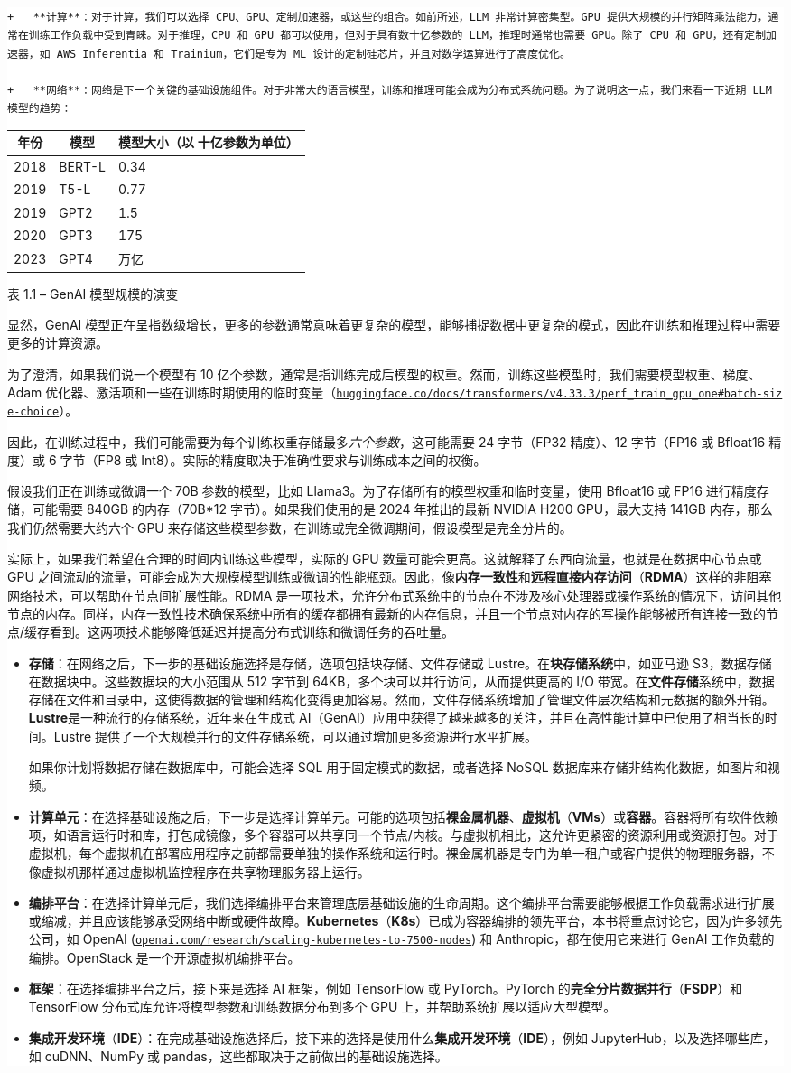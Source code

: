     +   **计算**：对于计算，我们可以选择 CPU、GPU、定制加速器，或这些的组合。如前所述，LLM 非常计算密集型。GPU 提供大规模的并行矩阵乘法能力，通常在训练工作负载中受到青睐。对于推理，CPU 和 GPU 都可以使用，但对于具有数十亿参数的 LLM，推理时通常也需要 GPU。除了 CPU 和 GPU，还有定制加速器，如 AWS Inferentia 和 Trainium，它们是专为 ML 设计的定制硅芯片，并且对数学运算进行了高度优化。

    +   **网络**：网络是下一个关键的基础设施组件。对于非常大的语言模型，训练和推理可能会成为分布式系统问题。为了说明这一点，我们来看一下近期 LLM 模型的趋势：

| **年份** | **模型** | **模型大小（以** **十亿参数为单位）** |
| --- | --- | --- |
| 2018 | BERT-L | 0.34 |
| 2019 | T5-L | 0.77 |
| 2019 | GPT2 | 1.5 |
| 2020 | GPT3 | 175 |
| 2023 | GPT4 | 万亿 |

表 1.1 – GenAI 模型规模的演变

显然，GenAI 模型正在呈指数级增长，更多的参数通常意味着更复杂的模型，能够捕捉数据中更复杂的模式，因此在训练和推理过程中需要更多的计算资源。

为了澄清，如果我们说一个模型有 10 亿个参数，通常是指训练完成后模型的权重。然而，训练这些模型时，我们需要模型权重、梯度、Adam 优化器、激活项和一些在训练时期使用的临时变量（[`huggingface.co/docs/transformers/v4.33.3/perf_train_gpu_one#batch-size-choice`](https://huggingface.co/docs/transformers/v4.33.3/perf_train_gpu_one#batch-size-choice)）。

因此，在训练过程中，我们可能需要为每个训练权重存储最多*六个参数*，这可能需要 24 字节（FP32 精度）、12 字节（FP16 或 Bfloat16 精度）或 6 字节（FP8 或 Int8）。实际的精度取决于准确性要求与训练成本之间的权衡。

假设我们正在训练或微调一个 70B 参数的模型，比如 Llama3。为了存储所有的模型权重和临时变量，使用 Bfloat16 或 FP16 进行精度存储，可能需要 840GB 的内存（70B*12 字节）。如果我们使用的是 2024 年推出的最新 NVIDIA H200 GPU，最大支持 141GB 内存，那么我们仍然需要大约六个 GPU 来存储这些模型参数，在训练或完全微调期间，假设模型是完全分片的。

实际上，如果我们希望在合理的时间内训练这些模型，实际的 GPU 数量可能会更高。这就解释了东西向流量，也就是在数据中心节点或 GPU 之间流动的流量，可能会成为大规模模型训练或微调的性能瓶颈。因此，像**内存一致性**和**远程直接内存访问**（**RDMA**）这样的非阻塞网络技术，可以帮助在节点间扩展性能。RDMA 是一项技术，允许分布式系统中的节点在不涉及核心处理器或操作系统的情况下，访问其他节点的内存。同样，内存一致性技术确保系统中所有的缓存都拥有最新的内存信息，并且一个节点对内存的写操作能够被所有连接一致的节点/缓存看到。这两项技术能够降低延迟并提高分布式训练和微调任务的吞吐量。

+   **存储**：在网络之后，下一步的基础设施选择是存储，选项包括块存储、文件存储或 Lustre。在**块存储系统**中，如亚马逊 S3，数据存储在数据块中。这些数据块的大小范围从 512 字节到 64KB，多个块可以并行访问，从而提供更高的 I/O 带宽。在**文件存储**系统中，数据存储在文件和目录中，这使得数据的管理和结构化变得更加容易。然而，文件存储系统增加了管理文件层次结构和元数据的额外开销。**Lustre**是一种流行的存储系统，近年来在生成式 AI（GenAI）应用中获得了越来越多的关注，并且在高性能计算中已使用了相当长的时间。Lustre 提供了一个大规模并行的文件存储系统，可以通过增加更多资源进行水平扩展。

    如果你计划将数据存储在数据库中，可能会选择 SQL 用于固定模式的数据，或者选择 NoSQL 数据库来存储非结构化数据，如图片和视频。

+   **计算单元**：在选择基础设施之后，下一步是选择计算单元。可能的选项包括**裸金属机器**、**虚拟机**（**VMs**）或**容器**。容器将所有软件依赖项，如语言运行时和库，打包成镜像，多个容器可以共享同一个节点/内核。与虚拟机相比，这允许更紧密的资源利用或资源打包。对于虚拟机，每个虚拟机在部署应用程序之前都需要单独的操作系统和运行时。裸金属机器是专门为单一租户或客户提供的物理服务器，不像虚拟机那样通过虚拟机监控程序在共享物理服务器上运行。

+   **编排平台**：在选择计算单元后，我们选择编排平台来管理底层基础设施的生命周期。这个编排平台需要能够根据工作负载需求进行扩展或缩减，并且应该能够承受网络中断或硬件故障。**Kubernetes**（**K8s**）已成为容器编排的领先平台，本书将重点讨论它，因为许多领先公司，如 OpenAI ([`openai.com/research/scaling-kubernetes-to-7500-nodes`](https://openai.com/research/scaling-kubernetes-to-7500-nodes)) 和 Anthropic，都在使用它来进行 GenAI 工作负载的编排。OpenStack 是一个开源虚拟机编排平台。

+   **框架**：在选择编排平台之后，接下来是选择 AI 框架，例如 TensorFlow 或 PyTorch。PyTorch 的**完全分片数据并行**（**FSDP**）和 TensorFlow 分布式库允许将模型参数和训练数据分布到多个 GPU 上，并帮助系统扩展以适应大型模型。

+   **集成开发环境**（**IDE**）：在完成基础设施选择后，接下来的选择是使用什么**集成开发环境**（**IDE**），例如 JupyterHub，以及选择哪些库，如 cuDNN、NumPy 或 pandas，这些都取决于之前做出的基础设施选择。
